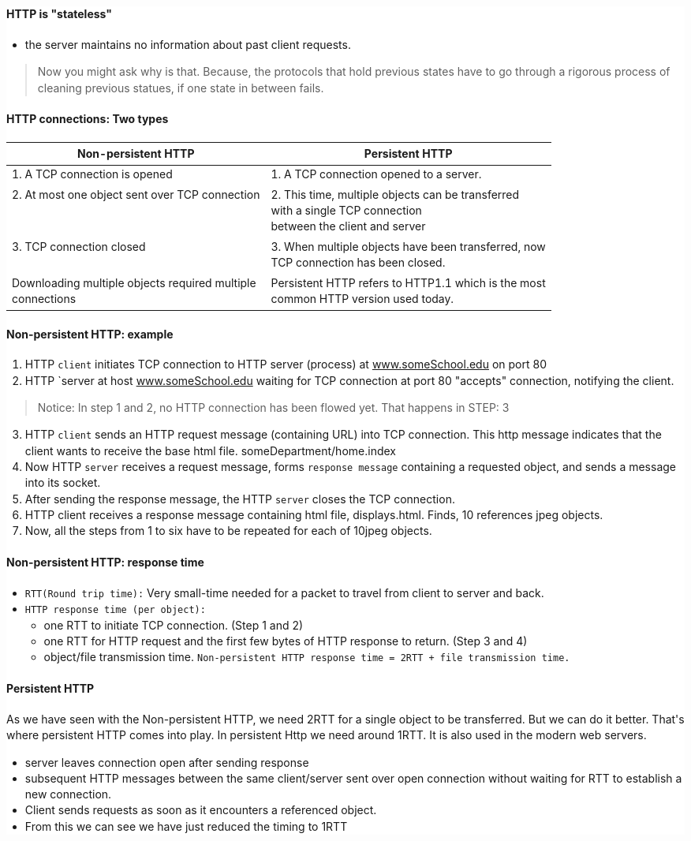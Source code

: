 #### HTTP is "stateless"
- the server maintains no information about past client requests.
> Now you might ask why is that. Because, the protocols that hold 
previous states have to go through a rigorous process of cleaning
previous statues, if one state in between fails.

#### HTTP connections: Two types
| Non-persistent HTTP                                            | Persistent HTTP                                                                                                      |
|----------------------------------------------------------------|----------------------------------------------------------------------------------------------------------------------|
| 1. A TCP connection is opened                                  | 1. A TCP connection opened to a server.                                                                              |
| 2. At most one object sent over TCP connection                 | 2. This time, multiple objects can be transferred<br/>with a single TCP connection<br/>between the client and server |
| 3. TCP connection closed                                       | 3. When multiple objects have been transferred, now<br/>TCP connection has been closed.                              |
| Downloading multiple objects required multiple<br/>connections | Persistent HTTP refers to HTTP1.1 which is the most<br/>common HTTP version used today.                              | |

#### Non-persistent HTTP: example
1. HTTP `client` initiates TCP connection to HTTP server (process) at 
www.someSchool.edu on port 80
2. HTTP `server at host www.someSchool.edu waiting for TCP connection at
port 80 "accepts" connection, notifying the client.
> Notice: In step 1 and 2, no HTTP connection has been flowed yet. That
happens in STEP: 3
3. HTTP `client` sends an HTTP request message (containing URL) into TCP connection.
This http message indicates that the client wants to receive the base html file. 
someDepartment/home.index
4. Now HTTP `server` receives a request message, forms `response message` containing
a requested object, and sends a message into its socket.
5. After sending the response message, the HTTP `server` closes the TCP connection.
6. HTTP client receives a response message containing html file, displays.html. Finds,
10 references jpeg objects.
7. Now, all the steps from 1 to six have to be repeated for each of 10jpeg objects.

#### Non-persistent HTTP: response time
- `RTT(Round trip time):` Very small-time needed for a packet to travel from client to server
and back.
- `HTTP response time (per object):` 
  - one RTT to initiate TCP connection. (Step 1 and 2)
  - one RTT for HTTP request and the first few bytes of HTTP response to return. (Step 3 and 4)
  - object/file transmission time.
`Non-persistent HTTP response time = 2RTT + file transmission time.`

#### Persistent HTTP
As we have seen with the Non-persistent HTTP, we need 2RTT for a single object to be transferred.
But we can do it better. That's where persistent HTTP comes into play. In persistent Http we need
around 1RTT. It is also used in the modern web servers.
- server leaves connection open after sending response
- subsequent HTTP messages between the same client/server sent over open connection without waiting 
for RTT to establish a new connection.
- Client sends requests as soon as it encounters a referenced object.
- From this we can see we have just reduced the timing to 1RTT
